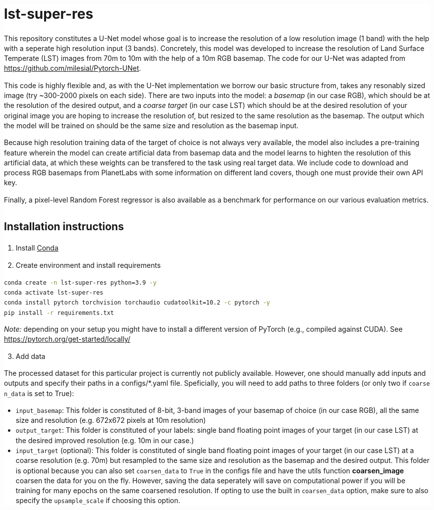 # lst-super-res
This repository constitutes a U-Net model whose goal is to increase the resolution of a low resolution image (1 band) with the help with a seperate high resolution input (3 bands). Concretely, this model was developed to increase the resolution of Land Surface Temperate (LST) images from 70m to 10m with the help of a 10m RGB basemap. The code for our U-Net was adapted from https://github.com/milesial/Pytorch-UNet. 

This code is highly flexible and, as with the U-Net implementation we borrow our basic structure from, takes any resonably sized image (try ~300-2000 pixels on each side). There are two inputs into the model: a *basemap* (in our case RGB), which should be at the resolution of the desired output, and a *coarse target* (in our case LST) which should be at the desired resolution of your original image you are hoping to increase the resolution of, but resized to the same resolution as the basemap. The output which the model will be trained on should be the same size and resolution as the basemap input. 

Because high resolution training data of the target of choice is not always very available, the model also includes a pre-training feature wherein the model can create artificial data from basemap data and the model learns to highten the resolution of this artificial data, at which these weights can be transfered to the task using real target data. We include code to download and process RGB basemaps from PlanetLabs with some information on different land covers, though one must provide their own API key. 

Finally, a pixel-level Random Forest regressor is also available as a benchmark for performance on our various evaluation metrics.

## Installation instructions

1. Install [Conda](http://conda.io/)

2. Create environment and install requirements

```bash
conda create -n lst-super-res python=3.9 -y
conda activate lst-super-res
conda install pytorch torchvision torchaudio cudatoolkit=10.2 -c pytorch -y
pip install -r requirements.txt
```

_Note:_ depending on your setup you might have to install a different version of PyTorch (e.g., compiled against CUDA). See https://pytorch.org/get-started/locally/

3. Add data

The processed dataset for this particular project is currently not publicly available. However, one should manually add inputs and outputs and specify their paths in a configs/*.yaml file. Speficially, you will need to add paths to three folders (or only two if `coarsen_data` is set to True):

- `input_basemap`: This folder is constituted of 8-bit, 3-band images of your basemap of choice (in our case RGB), all the same size and resolution (e.g. 672x672 pixels at 10m resolution)
- `output_target`: This folder is constituted of your labels: single band floating point images of your target (in our case LST) at the desired improved resolution (e.g. 10m in our case.) 
- `input_target` (optional): This folder is constituted of single band floating point images of your target (in our case LST) at a coarse resolution (e.g. 70m) but resampled to the same size and resolution as the basemap and the desired output. This folder is optional because you can also set `coarsen_data` to `True` in the configs file and have the utils function **coarsen_image** coarsen the data for you on the fly. However, saving the data seperately will save on computational power if you will be training for many epochs on the same coarsened resolution. If opting to use the built in `coarsen_data` option, make sure to also specify the `upsample_scale` if choosing this option. 
